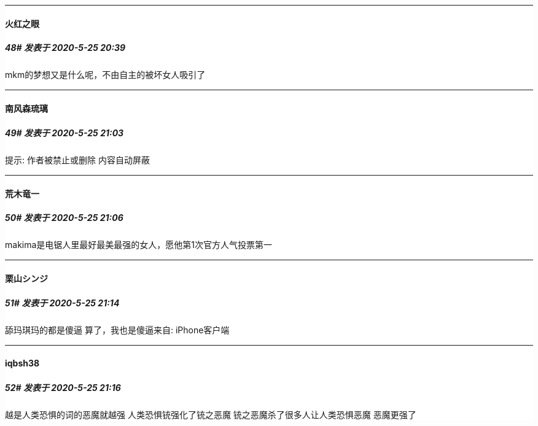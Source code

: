 *****

####  火红之眼  
##### 48#       发表于 2020-5-25 20:39




mkm的梦想又是什么呢，不由自主的被坏女人吸引了







*****

####  南风森琉璃  
##### 49#       发表于 2020-5-25 21:03

提示: 作者被禁止或删除 内容自动屏蔽



*****

####  荒木竜一  
##### 50#       发表于 2020-5-25 21:06




makima是电锯人里最好最美最强的女人，愿他第1次官方人气投票第一







*****

####  栗山シンジ  
##### 51#       发表于 2020-5-25 21:14




舔玛琪玛的都是傻逼
算了，我也是傻逼来自: iPhone客户端







*****

####  iqbsh38  
##### 52#       发表于 2020-5-25 21:16




越是人类恐惧的词的恶魔就越强 人类恐惧铳强化了铳之恶魔 铳之恶魔杀了很多人让人类恐惧恶魔 恶魔更强了 
